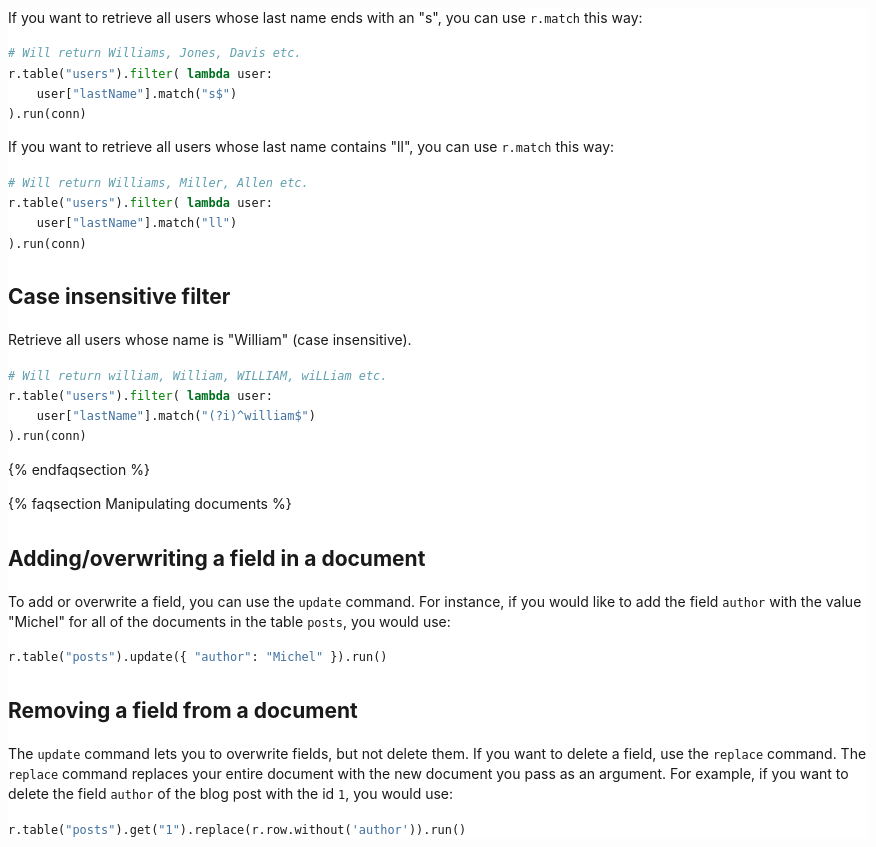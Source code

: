 If you want to retrieve all users whose last name ends with an "s", 
you can use `r.match` this way:

```py
# Will return Williams, Jones, Davis etc.
r.table("users").filter( lambda user:
    user["lastName"].match("s$")
).run(conn)
```

If you want to retrieve all users whose last name contains "ll", 
you can use `r.match` this way:

```py
# Will return Williams, Miller, Allen etc.
r.table("users").filter( lambda user:
    user["lastName"].match("ll")
).run(conn)
```

## Case insensitive filter ##

Retrieve all users whose name is "William" (case insensitive).

```py
# Will return william, William, WILLIAM, wiLLiam etc.
r.table("users").filter( lambda user:
    user["lastName"].match("(?i)^william$")
).run(conn)
```



{% endfaqsection %}

{% faqsection Manipulating documents %}

## Adding/overwriting a field in a document ##

To add or overwrite a field, you can use the `update` command.  For
instance, if you would like to add the field `author` with the value
"Michel" for all of the documents in the table `posts`, you would use:

```python
r.table("posts").update({ "author": "Michel" }).run()
```

## Removing a field from a document ##

The `update` command lets you to overwrite fields, but not delete
them. If you want to delete a field, use the `replace` command. The
`replace` command replaces your entire document with the new document
you pass as an argument. For example, if you want to delete the field
`author` of the blog post with the id `1`, you would use:

```python
r.table("posts").get("1").replace(r.row.without('author')).run()
```
